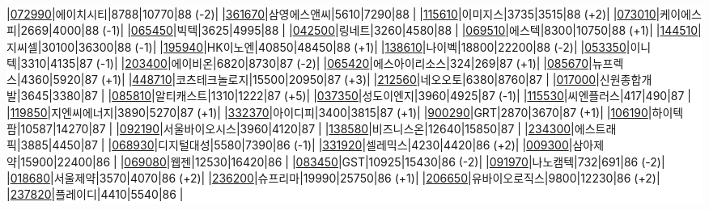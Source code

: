 |[072990](https://finance.daum.net/quotes/A072990)|에이치시티|8788|10770|88 (-2)|
|[361670](https://finance.daum.net/quotes/A361670)|삼영에스앤씨|5610|7290|88 |
|[115610](https://finance.daum.net/quotes/A115610)|이미지스|3735|3515|88 (+2)|
|[073010](https://finance.daum.net/quotes/A073010)|케이에스피|2669|4000|88 (-1)|
|[065450](https://finance.daum.net/quotes/A065450)|빅텍|3625|4995|88 |
|[042500](https://finance.daum.net/quotes/A042500)|링네트|3260|4580|88 |
|[069510](https://finance.daum.net/quotes/A069510)|에스텍|8300|10750|88 (+1)|
|[144510](https://finance.daum.net/quotes/A144510)|지씨셀|30100|36300|88 (-1)|
|[195940](https://finance.daum.net/quotes/A195940)|HK이노엔|40850|48450|88 (+1)|
|[138610](https://finance.daum.net/quotes/A138610)|나이벡|18800|22200|88 (-2)|
|[053350](https://finance.daum.net/quotes/A053350)|이니텍|3310|4135|87 (-1)|
|[203400](https://finance.daum.net/quotes/A203400)|에이비온|6820|8730|87 (-2)|
|[065420](https://finance.daum.net/quotes/A065420)|에스아이리소스|324|269|87 (+1)|
|[085670](https://finance.daum.net/quotes/A085670)|뉴프렉스|4360|5920|87 (+1)|
|[448710](https://finance.daum.net/quotes/A448710)|코츠테크놀로지|15500|20950|87 (+3)|
|[212560](https://finance.daum.net/quotes/A212560)|네오오토|6380|8760|87 |
|[017000](https://finance.daum.net/quotes/A017000)|신원종합개발|3645|3380|87 |
|[085810](https://finance.daum.net/quotes/A085810)|알티캐스트|1310|1222|87 (+5)|
|[037350](https://finance.daum.net/quotes/A037350)|성도이엔지|3960|4925|87 (-1)|
|[115530](https://finance.daum.net/quotes/A115530)|씨엔플러스|417|490|87 |
|[119850](https://finance.daum.net/quotes/A119850)|지엔씨에너지|3890|5270|87 (+1)|
|[332370](https://finance.daum.net/quotes/A332370)|아이디피|3400|3815|87 (+1)|
|[900290](https://finance.daum.net/quotes/A900290)|GRT|2870|3670|87 (+1)|
|[106190](https://finance.daum.net/quotes/A106190)|하이텍팜|10587|14270|87 |
|[092190](https://finance.daum.net/quotes/A092190)|서울바이오시스|3960|4120|87 |
|[138580](https://finance.daum.net/quotes/A138580)|비즈니스온|12640|15850|87 |
|[234300](https://finance.daum.net/quotes/A234300)|에스트래픽|3885|4450|87 |
|[068930](https://finance.daum.net/quotes/A068930)|디지털대성|5580|7390|86 (-1)|
|[331920](https://finance.daum.net/quotes/A331920)|셀레믹스|4230|4420|86 (+2)|
|[009300](https://finance.daum.net/quotes/A009300)|삼아제약|15900|22400|86 |
|[069080](https://finance.daum.net/quotes/A069080)|웹젠|12530|16420|86 |
|[083450](https://finance.daum.net/quotes/A083450)|GST|10925|15430|86 (-2)|
|[091970](https://finance.daum.net/quotes/A091970)|나노캠텍|732|691|86 (-2)|
|[018680](https://finance.daum.net/quotes/A018680)|서울제약|3570|4070|86 (+2)|
|[236200](https://finance.daum.net/quotes/A236200)|슈프리마|19990|25750|86 (+1)|
|[206650](https://finance.daum.net/quotes/A206650)|유바이오로직스|9800|12230|86 (+2)|
|[237820](https://finance.daum.net/quotes/A237820)|플레이디|4410|5540|86 |